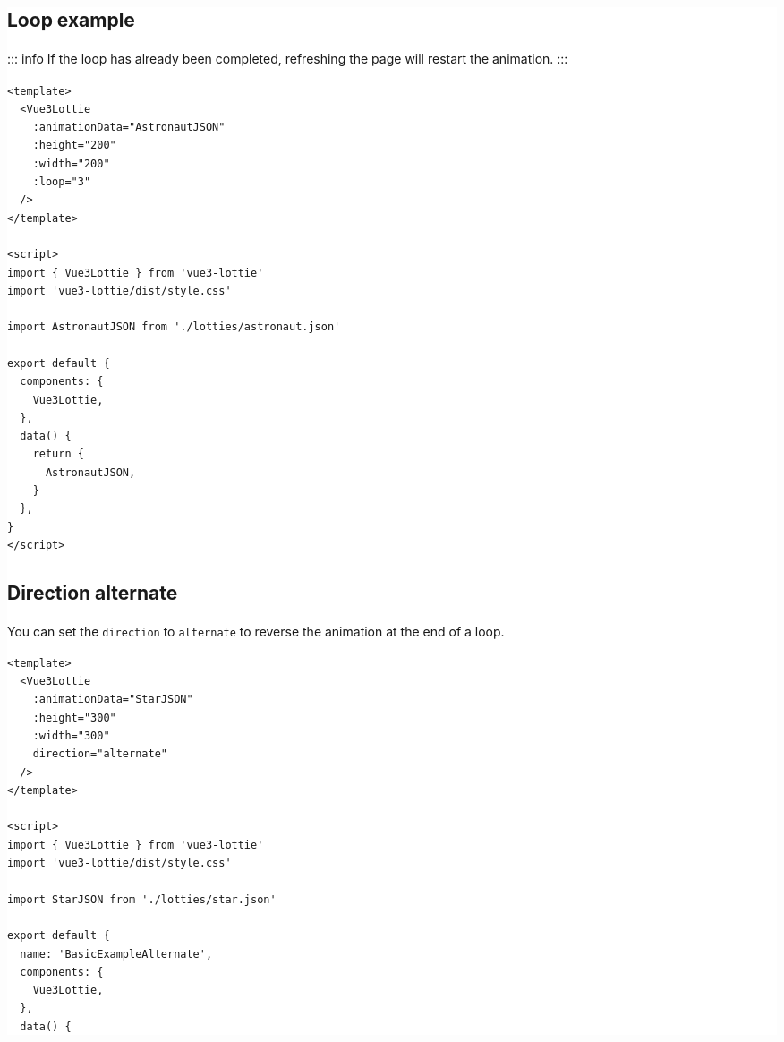 ## Loop example

<LoopExample />

::: info
If the loop has already been completed, refreshing the page will restart the animation.
:::

```vue
<template>
  <Vue3Lottie
    :animationData="AstronautJSON"
    :height="200"
    :width="200"
    :loop="3"
  />
</template>

<script>
import { Vue3Lottie } from 'vue3-lottie'
import 'vue3-lottie/dist/style.css'

import AstronautJSON from './lotties/astronaut.json'

export default {
  components: {
    Vue3Lottie,
  },
  data() {
    return {
      AstronautJSON,
    }
  },
}
</script>
```

## Direction alternate

You can set the `direction` to `alternate` to reverse the animation at the end of a loop.

<BasicExampleAlternate/>

```vue
<template>
  <Vue3Lottie
    :animationData="StarJSON"
    :height="300"
    :width="300"
    direction="alternate"
  />
</template>

<script>
import { Vue3Lottie } from 'vue3-lottie'
import 'vue3-lottie/dist/style.css'

import StarJSON from './lotties/star.json'

export default {
  name: 'BasicExampleAlternate',
  components: {
    Vue3Lottie,
  },
  data() {
```